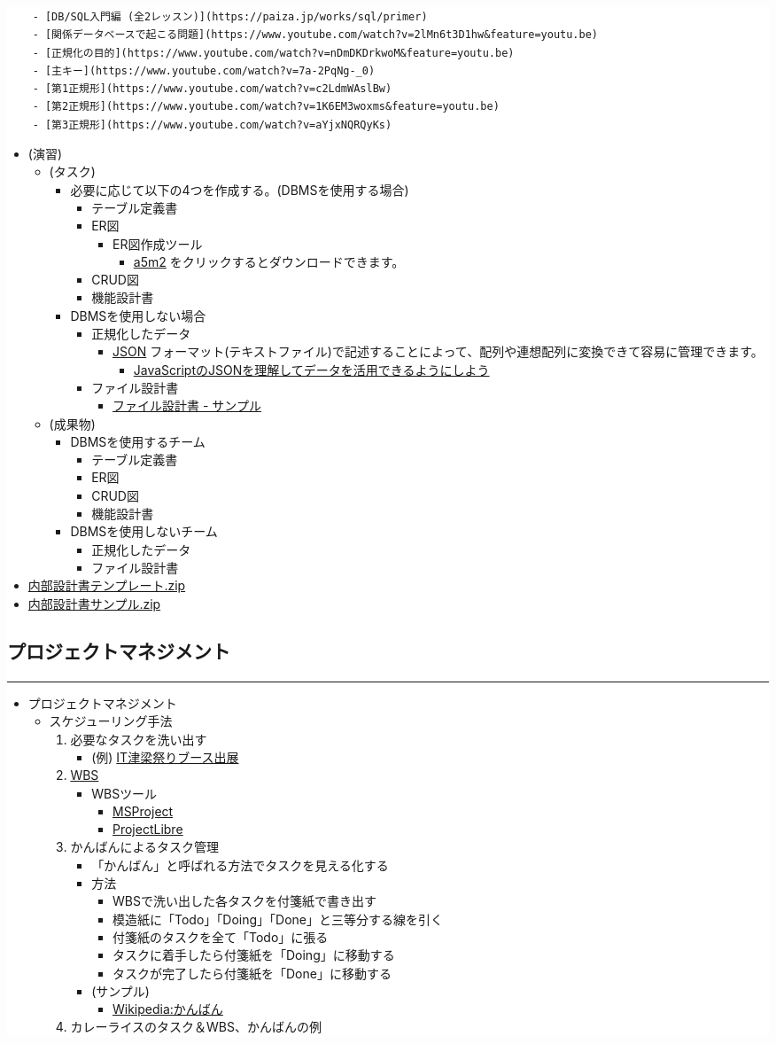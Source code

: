 		- [DB/SQL入門編 (全2レッスン)](https://paiza.jp/works/sql/primer)
		- [関係データベースで起こる問題](https://www.youtube.com/watch?v=2lMn6t3D1hw&feature=youtu.be)
		- [正規化の目的](https://www.youtube.com/watch?v=nDmDKDrkwoM&feature=youtu.be)
		- [主キー](https://www.youtube.com/watch?v=7a-2PqNg-_0)
		- [第1正規形](https://www.youtube.com/watch?v=c2LdmWAslBw)
		- [第2正規形](https://www.youtube.com/watch?v=1K6EM3woxms&feature=youtu.be)
		- [第3正規形](https://www.youtube.com/watch?v=aYjxNQRQyKs)

- (演習)
    - (タスク)
		- 必要に応じて以下の4つを作成する。(DBMSを使用する場合)
			- テーブル定義書
			- ER図
				- ER図作成ツール
					- [a5m2](./software/a5m2_2.14.0_x64.zip) をクリックするとダウンロードできます。
			- CRUD図
			- 機能設計書
		- DBMSを使用しない場合
			- 正規化したデータ
				- [JSON](https://ja.wikibooks.org/wiki/JSON) フォーマット(テキストファイル)で記述することによって、配列や連想配列に変換できて容易に管理できます。
					- [JavaScriptのJSONを理解してデータを活用できるようにしよう](https://techplay.jp/column/611)
			- ファイル設計書
				- [ファイル設計書 - サンプル](https://www.kk-kano.jp/info/doc/%E8%AB%8B%E6%B1%82%EF%BD%B1%EF%BD%AF%EF%BE%8C%EF%BE%9F%EF%BE%9B%EF%BD%B0%EF%BE%84%EF%BE%9E%EF%BC%88%E7%B0%A1%E6%98%93%E7%89%88%EF%BC%89.pdf)
    - (成果物)
		- DBMSを使用するチーム
			- テーブル定義書
			- ER図
			- CRUD図
			- 機能設計書
		- DBMSを使用しないチーム
			- 正規化したデータ
			- ファイル設計書
- [内部設計書テンプレート.zip](./files/内部設計書テンプレート.zip)
- [内部設計書サンプル.zip](./files/内部設計書サンプル.zip)

<a name="project-management">

## プロジェクトマネジメント

---

</a>

- プロジェクトマネジメント
    - スケジューリング手法
        1. 必要なタスクを洗い出す
            - (例) [IT津梁祭りブース出展](images/IT津梁祭りブース出展.png)
        1. [WBS](./WBS-20160415/)
            - WBSツール
                - [MSProject](https://www.microsoft.com/ja-jp/microsoft-365/project/project-management-software)
                - [ProjectLibre](https://ja.osdn.net/projects/sfnet_projectlibre/)
        1. かんばんによるタスク管理
            - 「かんばん」と呼ばれる方法でタスクを見える化する
            - 方法
                - WBSで洗い出した各タスクを付箋紙で書き出す
                - 模造紙に「Todo」「Doing」「Done」と三等分する線を引く
                - 付箋紙のタスクを全て「Todo」に張る
                - タスクに着手したら付箋紙を「Doing」に移動する
                - タスクが完了したら付箋紙を「Done」に移動する
            - (サンプル)
                - [Wikipedia:かんばん](https://ja.wikipedia.org/wiki/%E3%81%8B%E3%82%93%E3%81%B0%E3%82%93_\(%E3%82%BD%E3%83%95%E3%83%88%E3%82%A6%E3%82%A7%E3%82%A2%E9%96%8B%E7%99%BA\))
        1. カレーライスのタスク＆WBS、かんばんの例
